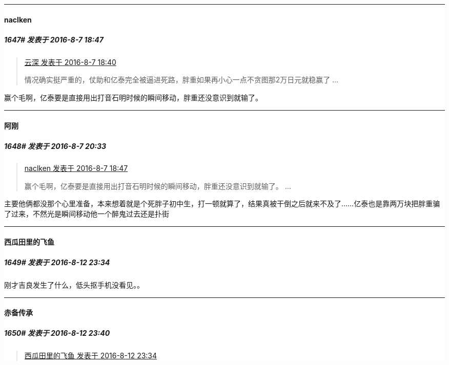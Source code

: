 





*****

####  naclken  
##### 1647#       发表于 2016-8-7 18:47



<blockquote><a href="httphttps://bbs.saraba1st.com/2b/forum.php?mod=redirect&amp;goto=findpost&amp;pid=33196456&amp;ptid=1243404" target="_blank">云深 发表于 2016-8-7 18:40</a>

情况确实挺严重的，仗助和亿泰完全被逼进死路，胖重如果再小心一点不贪图那2万日元就稳赢了 ...</blockquote>
赢个毛啊，亿泰要是直接用出打音石明时候的瞬间移动，胖重还没意识到就输了。







*****

####  阿刚  
##### 1648#       发表于 2016-8-7 20:33



<blockquote><a href="httphttps://bbs.saraba1st.com/2b/forum.php?mod=redirect&amp;goto=findpost&amp;pid=33196532&amp;ptid=1243404" target="_blank">naclken 发表于 2016-8-7 18:47</a>

赢个毛啊，亿泰要是直接用出打音石明时候的瞬间移动，胖重还没意识到就输了。 ...</blockquote>
主要他俩都没那个心里准备，本来想着就是个死胖子初中生，打一顿就算了，结果真被干倒之后就来不及了……亿泰也是靠两万块把胖重骗了过来，不然光是瞬间移动他一个醉鬼过去还是扑街







*****

####  西瓜田里的飞鱼  
##### 1649#       发表于 2016-8-12 23:34




刚才吉良发生了什么，低头抠手机没看见。。







*****

####  赤备传承  
##### 1650#       发表于 2016-8-12 23:40



<blockquote><a href="httphttps://bbs.saraba1st.com/2b/forum.php?mod=redirect&amp;goto=findpost&amp;pid=33257025&amp;ptid=1243404" target="_blank">西瓜田里的飞鱼 发表于 2016-8-12 23:34</a>
